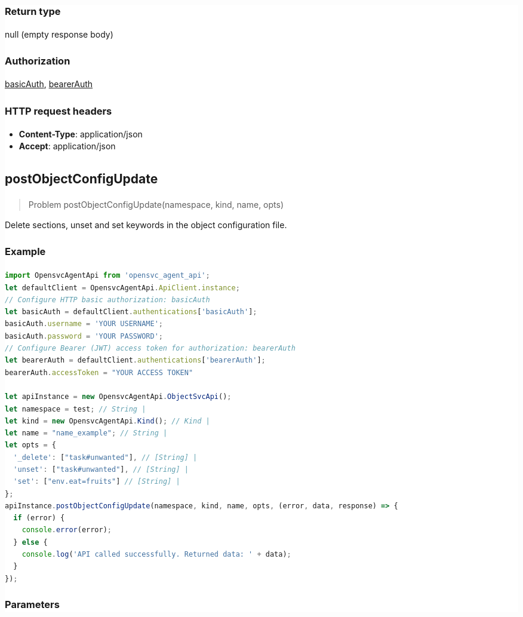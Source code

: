 ### Return type

null (empty response body)

### Authorization

[basicAuth](../README.md#basicAuth), [bearerAuth](../README.md#bearerAuth)

### HTTP request headers

- **Content-Type**: application/json
- **Accept**: application/json


## postObjectConfigUpdate

> Problem postObjectConfigUpdate(namespace, kind, name, opts)



Delete sections, unset and set keywords in the object configuration file.

### Example

```javascript
import OpensvcAgentApi from 'opensvc_agent_api';
let defaultClient = OpensvcAgentApi.ApiClient.instance;
// Configure HTTP basic authorization: basicAuth
let basicAuth = defaultClient.authentications['basicAuth'];
basicAuth.username = 'YOUR USERNAME';
basicAuth.password = 'YOUR PASSWORD';
// Configure Bearer (JWT) access token for authorization: bearerAuth
let bearerAuth = defaultClient.authentications['bearerAuth'];
bearerAuth.accessToken = "YOUR ACCESS TOKEN"

let apiInstance = new OpensvcAgentApi.ObjectSvcApi();
let namespace = test; // String | 
let kind = new OpensvcAgentApi.Kind(); // Kind | 
let name = "name_example"; // String | 
let opts = {
  '_delete': ["task#unwanted"], // [String] | 
  'unset': ["task#unwanted"], // [String] | 
  'set': ["env.eat=fruits"] // [String] | 
};
apiInstance.postObjectConfigUpdate(namespace, kind, name, opts, (error, data, response) => {
  if (error) {
    console.error(error);
  } else {
    console.log('API called successfully. Returned data: ' + data);
  }
});
```

### Parameters
